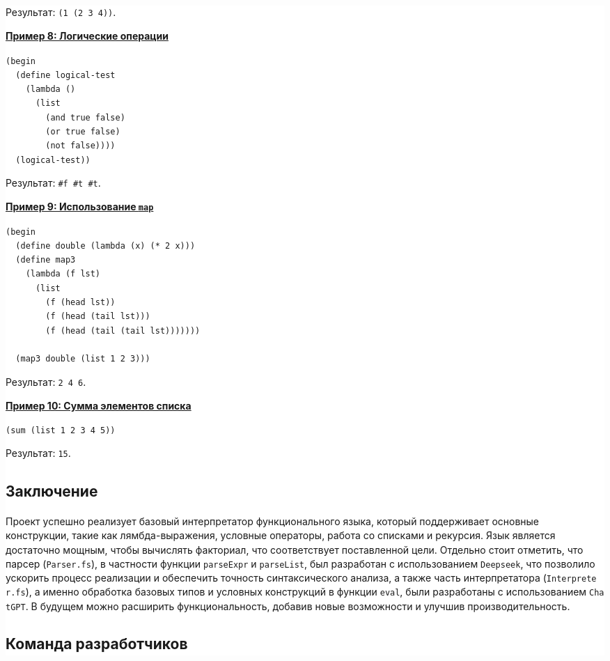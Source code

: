 Результат: `(1 (2 3 4))`.

**[Пример 8: Логические операции](https://github.com/MAILabs-Education-2025/fp-compiler-coursework-dodep/blob/develop-interpreter/examples/logical.fsx)**
```
(begin
  (define logical-test
    (lambda ()
      (list
        (and true false)
        (or true false)
        (not false))))
  (logical-test))
```

Результат: `#f #t #t`.

**[Пример 9: Использование `map`](https://github.com/MAILabs-Education-2025/fp-compiler-coursework-dodep/blob/develop-interpreter/examples/map.fsx)**
```
(begin
  (define double (lambda (x) (* 2 x)))
  (define map3
    (lambda (f lst)
      (list 
        (f (head lst))
        (f (head (tail lst)))
        (f (head (tail (tail lst)))))))
  
  (map3 double (list 1 2 3)))
```

Результат: `2 4 6`.

**[Пример 10: Сумма элементов списка](https://github.com/MAILabs-Education-2025/fp-compiler-coursework-dodep/blob/develop-interpreter/examples/sumList.fsx)**
```
(sum (list 1 2 3 4 5))
```

Результат: `15`.

## Заключение
Проект успешно реализует базовый интерпретатор функционального языка, который поддерживает основные конструкции, такие как лямбда-выражения, условные операторы, работа со списками и рекурсия. Язык является достаточно мощным, чтобы вычислять факториал, что соответствует поставленной цели. Отдельно стоит отметить, что парсер (`Parser.fs`), в частности функции `parseExpr` и `parseList`, был разработан с использованием `Deepseek`, что позволило ускорить процесс реализации и обеспечить точность синтаксического анализа, а также часть интерпретатора (`Interpreter.fs`), а именно обработка базовых типов и условных конструкций в функции `eval`, были разработаны с использованием `ChatGPT`. В будущем можно расширить функциональность, добавив новые возможности и улучшив производительность.


## Команда разработчиков
